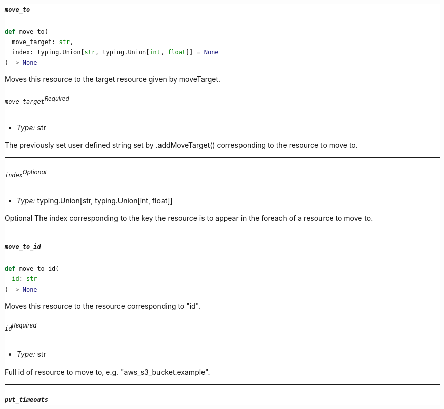 
##### `move_to` <a name="move_to" id="rhizo-co-terraform-provider-oci.dataSafeAuditProfile.DataSafeAuditProfile.moveTo"></a>

```python
def move_to(
  move_target: str,
  index: typing.Union[str, typing.Union[int, float]] = None
) -> None
```

Moves this resource to the target resource given by moveTarget.

###### `move_target`<sup>Required</sup> <a name="move_target" id="rhizo-co-terraform-provider-oci.dataSafeAuditProfile.DataSafeAuditProfile.moveTo.parameter.moveTarget"></a>

- *Type:* str

The previously set user defined string set by .addMoveTarget() corresponding to the resource to move to.

---

###### `index`<sup>Optional</sup> <a name="index" id="rhizo-co-terraform-provider-oci.dataSafeAuditProfile.DataSafeAuditProfile.moveTo.parameter.index"></a>

- *Type:* typing.Union[str, typing.Union[int, float]]

Optional The index corresponding to the key the resource is to appear in the foreach of a resource to move to.

---

##### `move_to_id` <a name="move_to_id" id="rhizo-co-terraform-provider-oci.dataSafeAuditProfile.DataSafeAuditProfile.moveToId"></a>

```python
def move_to_id(
  id: str
) -> None
```

Moves this resource to the resource corresponding to "id".

###### `id`<sup>Required</sup> <a name="id" id="rhizo-co-terraform-provider-oci.dataSafeAuditProfile.DataSafeAuditProfile.moveToId.parameter.id"></a>

- *Type:* str

Full id of resource to move to, e.g. "aws_s3_bucket.example".

---

##### `put_timeouts` <a name="put_timeouts" id="rhizo-co-terraform-provider-oci.dataSafeAuditProfile.DataSafeAuditProfile.putTimeouts"></a>
